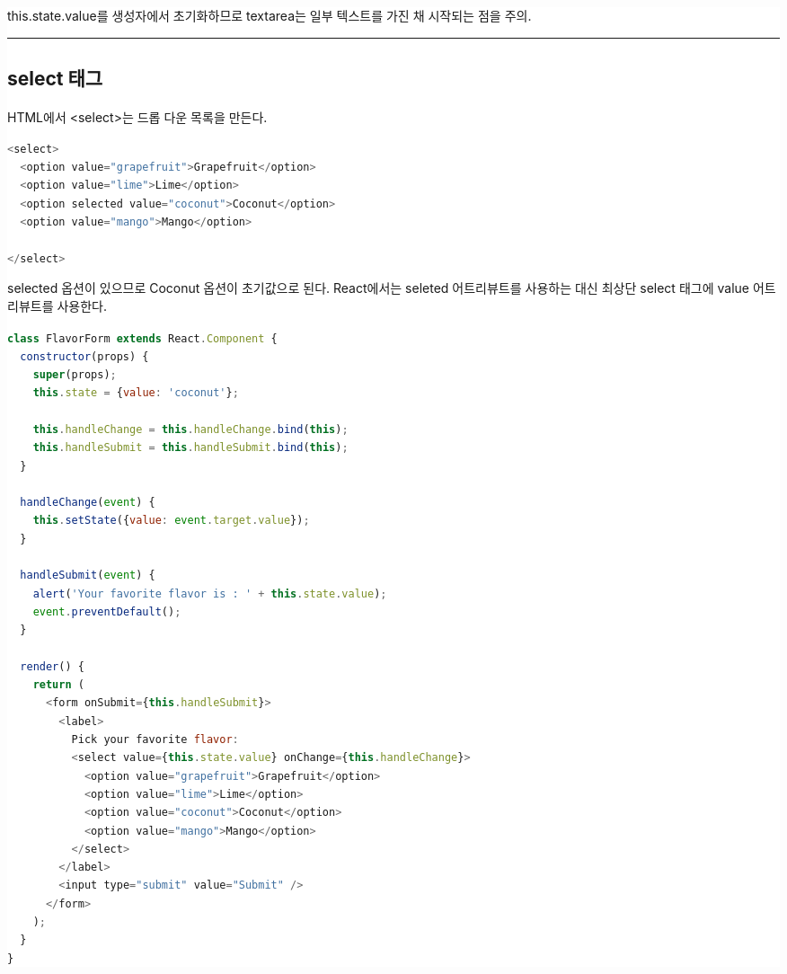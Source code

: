 this.state.value를 생성자에서 초기화하므로 textarea는 일부 텍스트를 가진 채 시작되는 점을 주의.

---

## **select 태그**

HTML에서 \<select>는 드롭 다운 목록을 만든다. 

``` js
<select>
  <option value="grapefruit">Grapefruit</option>
  <option value="lime">Lime</option>
  <option selected value="coconut">Coconut</option>
  <option value="mango">Mango</option>

</select>
```

selected 옵션이 있으므로 Coconut 옵션이 초기값으로 된다. React에서는 seleted 어트리뷰트를 사용하는 대신 최상단 select 태그에 value 어트리뷰트를 사용한다. 

``` js
class FlavorForm extends React.Component {
  constructor(props) {
    super(props); 
    this.state = {value: 'coconut'};

    this.handleChange = this.handleChange.bind(this);
    this.handleSubmit = this.handleSubmit.bind(this);
  }

  handleChange(event) {
    this.setState({value: event.target.value});
  }

  handleSubmit(event) {
    alert('Your favorite flavor is : ' + this.state.value);
    event.preventDefault();
  }

  render() {
    return (
      <form onSubmit={this.handleSubmit}>
        <label>
          Pick your favorite flavor:
          <select value={this.state.value} onChange={this.handleChange}>
            <option value="grapefruit">Grapefruit</option>
            <option value="lime">Lime</option>
            <option value="coconut">Coconut</option>
            <option value="mango">Mango</option>
          </select>
        </label>
        <input type="submit" value="Submit" />
      </form>
    );
  }
}
```
